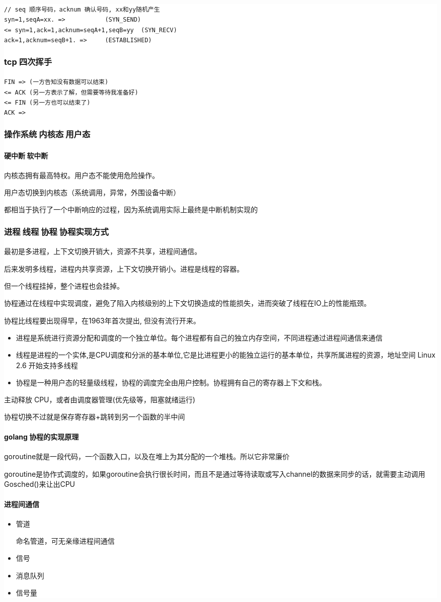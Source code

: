 	// seq 顺序号码，acknum 确认号码, xx和yy随机产生
	syn=1,seqA=xx. => 			(SYN_SEND)
	<= syn=1,ack=1,acknum=seqA+1,seqB=yy  (SYN_RECV)
	ack=1,acknum=seqB+1. => 	(ESTABLISHED)

### tcp 四次挥手

	FIN => (一方告知没有数据可以结束)
	<= ACK (另一方表示了解，但需要等待我准备好)
	<= FIN (另一方也可以结束了)
	ACK =>

### 操作系统 内核态 用户态

#### 硬中断 软中断

内核态拥有最高特权。用户态不能使用危险操作。
	
用户态切换到内核态（系统调用，异常，外围设备中断）

都相当于执行了一个中断响应的过程，因为系统调用实际上最终是中断机制实现的


### 进程 线程 协程 协程实现方式

最初是多进程，上下文切换开销大，资源不共享，进程间通信。

后来发明多线程，进程内共享资源，上下文切换开销小。进程是线程的容器。

但一个线程挂掉，整个进程也会挂掉。

协程通过在线程中实现调度，避免了陷入内核级别的上下文切换造成的性能损失，进而突破了线程在IO上的性能瓶颈。

协程比线程要出现得早，在1963年首次提出, 但没有流行开来。


- 进程是系统进行资源分配和调度的一个独立单位。每个进程都有自己的独立内存空间，不同进程通过进程间通信来通信

- 线程是进程的一个实体,是CPU调度和分派的基本单位,它是比进程更小的能独立运行的基本单位，共享所属进程的资源，地址空间 Linux 2.6 开始支持多线程

- 协程是一种用户态的轻量级线程，协程的调度完全由用户控制。协程拥有自己的寄存器上下文和栈。

主动释放 CPU，或者由调度器管理(优先级等，阻塞就绪运行)

协程切换不过就是保存寄存器+跳转到另一个函数的半中间

#### golang 协程的实现原理

goroutine就是一段代码，一个函数入口，以及在堆上为其分配的一个堆栈。所以它非常廉价

goroutine是协作式调度的，如果goroutine会执行很长时间，而且不是通过等待读取或写入channel的数据来同步的话，就需要主动调用Gosched()来让出CPU


#### 进程间通信
- 管道
	
	命名管道，可无亲缘进程间通信
- 信号
- 消息队列
- 信号量
	